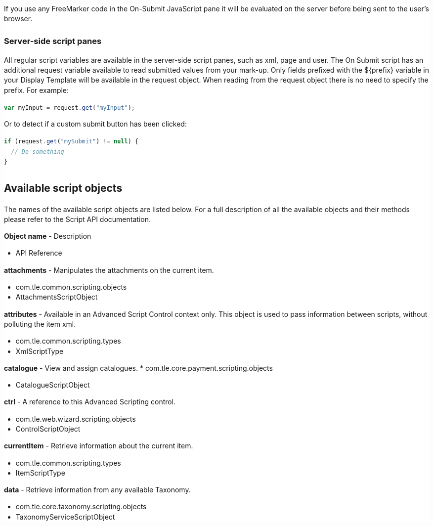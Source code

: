 If you use any FreeMarker code in the On-Submit JavaScript pane it will be evaluated on the server before being sent to the user’s browser.

### Server-side script panes

All regular script variables are available in the server-side script panes, such as xml, page and user. The On Submit script has an additional request variable available to read submitted values from your mark-up. Only fields prefixed with the \${prefix} variable in your Display Template will be available in the request object. When reading from the request object there is no need to specify the prefix. For example:

```js
var myInput = request.get("myInput");
```

Or to detect if a custom submit button has been clicked:

```js
if (request.get("mySubmit") != null) {
  // Do something
}
```

## Available script objects

The names of the available script objects are listed below. For a full description of all the available objects and their methods please refer to the Script API documentation.

**Object name** - Description

- API Reference

**attachments** - Manipulates the attachments on the current item.

- com.tle.common.scripting.objects
- AttachmentsScriptObject

**attributes** - Available in an Advanced Script Control context only. This object is used to pass information between scripts, without polluting the item xml.

- com.tle.common.scripting.types
- XmlScriptType

**catalogue** - View and assign catalogues. \* com.tle.core.payment.scripting.objects

- CatalogueScriptObject

**ctrl** - A reference to this Advanced Scripting control.

- com.tle.web.wizard.scripting.objects
- ControlScriptObject

**currentItem** - Retrieve information about the current item.

- com.tle.common.scripting.types
- ItemScriptType

**data** - Retrieve information from any available Taxonomy.

- com.tle.core.taxonomy.scripting.objects
- TaxonomyServiceScriptObject
